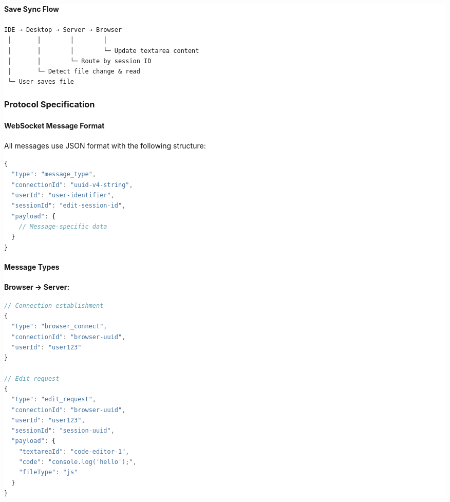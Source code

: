 #### Save Sync Flow  
```
IDE → Desktop → Server → Browser
 │       │        │        │
 │       │        │        └─ Update textarea content
 │       │        └─ Route by session ID
 │       └─ Detect file change & read
 └─ User saves file
```

### Protocol Specification

#### WebSocket Message Format

All messages use JSON format with the following structure:

```javascript
{
  "type": "message_type",
  "connectionId": "uuid-v4-string", 
  "userId": "user-identifier",
  "sessionId": "edit-session-id",
  "payload": {
    // Message-specific data
  }
}
```

#### Message Types

**Browser → Server:**
```javascript
// Connection establishment
{
  "type": "browser_connect",
  "connectionId": "browser-uuid",
  "userId": "user123"
}

// Edit request
{
  "type": "edit_request", 
  "connectionId": "browser-uuid",
  "userId": "user123",
  "sessionId": "session-uuid",
  "payload": {
    "textareaId": "code-editor-1",
    "code": "console.log('hello');",
    "fileType": "js"
  }
}
```
